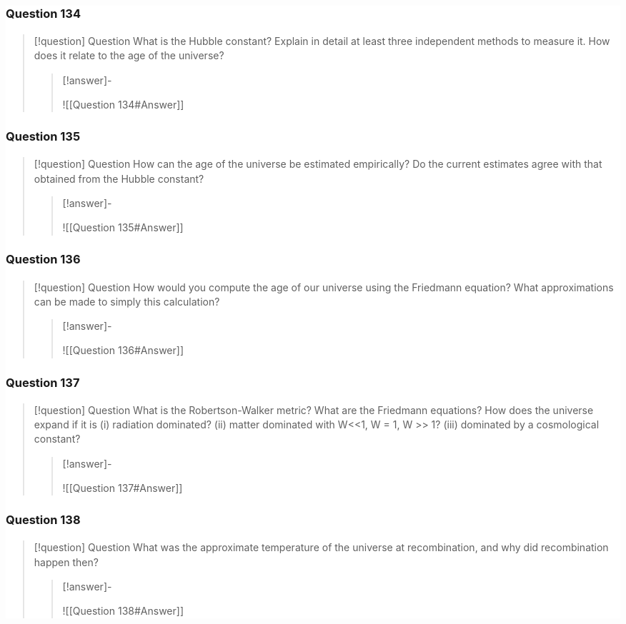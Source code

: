 ### Question 134

> [!question] Question
> What is the Hubble constant? Explain in detail at least three independent methods to measure it. How does it relate to the age of the universe?
> 
> > [!answer]-
> > 
> > ![[Question 134#Answer]]
> 

### Question 135

> [!question] Question
> How can the age of the universe be estimated empirically? Do the current estimates agree with that obtained from the Hubble constant?
> 
> > [!answer]-
> > 
> > ![[Question 135#Answer]]
> 

### Question 136

> [!question] Question
> How would you compute the age of our universe using the Friedmann equation? What approximations can be made to simply this calculation?
> 
> > [!answer]-
> > 
> > ![[Question 136#Answer]]
> 

### Question 137

> [!question] Question
> What is the Robertson-Walker metric? What are the Friedmann equations? How does the universe expand if it is (i) radiation dominated? (ii) matter dominated with W<<1, W = 1, W >> 1? (iii) dominated by a cosmological constant?
> 
> > [!answer]-
> > 
> > ![[Question 137#Answer]]
> 

### Question 138

> [!question] Question
> What was the approximate temperature of the universe at recombination, and why did recombination happen then?
> 
> > [!answer]-
> > 
> > ![[Question 138#Answer]]
> 
